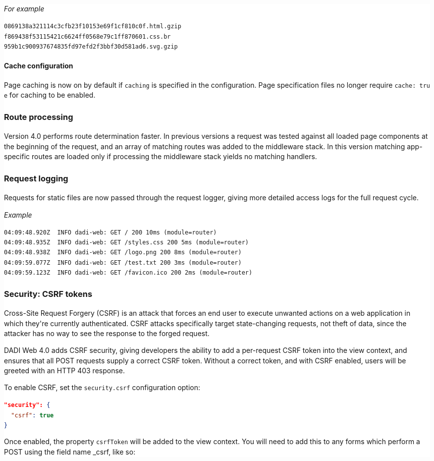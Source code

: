 *For example*

```console
0869138a321114c3cfb23f10153e69f1cf810c0f.html.gzip
f869438f53115421c6624ff0568e79c1ff870601.css.br
959b1c900937674835fd97efd2f3bbf30d581ad6.svg.gzip
```

#### Cache configuration

Page caching is now on by default if `caching` is specified in the configuration. Page specification files no longer require `cache: true` for caching to be enabled.

### Route processing

Version 4.0 performs route determination faster. In previous versions a request was tested against all loaded page components at the beginning of the request, and an array of matching routes was added to the middleware stack. In this version matching app-specific routes are loaded only if processing the middleware stack yields no matching handlers.

### Request logging

Requests for static files are now passed through the request logger, giving more detailed access logs for the full request cycle.

*Example*

```
04:09:48.920Z  INFO dadi-web: GET / 200 10ms (module=router)
04:09:48.935Z  INFO dadi-web: GET /styles.css 200 5ms (module=router)
04:09:48.938Z  INFO dadi-web: GET /logo.png 200 8ms (module=router)
04:09:59.077Z  INFO dadi-web: GET /test.txt 200 3ms (module=router)
04:09:59.123Z  INFO dadi-web: GET /favicon.ico 200 2ms (module=router)
```

### Security: CSRF tokens

Cross-Site Request Forgery (CSRF) is an attack that forces an end user to execute unwanted actions on a web application in which they're currently authenticated. CSRF attacks specifically target state-changing requests, not theft of data, since the attacker has no way to see the response to the forged request.

DADI Web 4.0 adds CSRF security, giving developers the ability to add a per-request CSRF token into the view context, and ensures that all POST requests supply a correct CSRF token. Without a correct token, and with CSRF enabled, users will be greeted with an HTTP 403 response.

To enable CSRF, set the `security.csrf` configuration option:

```json
"security": {
  "csrf": true
}
```

Once enabled, the property `csrfToken` will be added to the view context. You will need to add this to any forms which perform a POST using the field name _csrf, like so:

